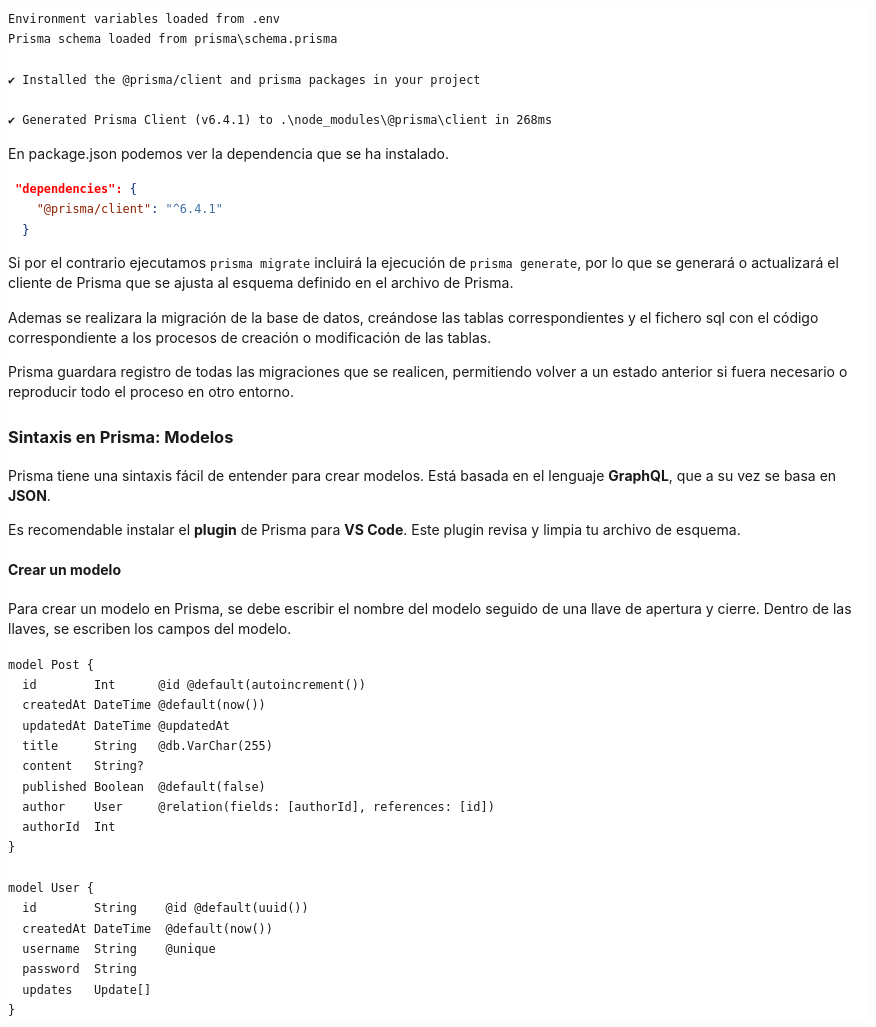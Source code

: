 ```shell
Environment variables loaded from .env
Prisma schema loaded from prisma\schema.prisma

✔ Installed the @prisma/client and prisma packages in your project

✔ Generated Prisma Client (v6.4.1) to .\node_modules\@prisma\client in 268ms
```

En package.json podemos ver la dependencia que se ha instalado.

```json
 "dependencies": {
    "@prisma/client": "^6.4.1"
  }
```

Si por el contrario ejecutamos `prisma migrate` incluirá la ejecución de `prisma generate`, por lo que se generará o actualizará el cliente de Prisma que se ajusta al esquema definido en el archivo de Prisma.

Ademas se realizara la migración de la base de datos, creándose las tablas correspondientes y el fichero sql con el código correspondiente a los procesos de creación o modificación de las tablas.

Prisma guardara registro de todas las migraciones que se realicen, permitiendo volver a un estado anterior si fuera necesario o reproducir todo el proceso en otro entorno.

### Sintaxis en Prisma: Modelos

Prisma tiene una sintaxis fácil de entender para crear modelos. Está basada en el lenguaje **GraphQL**, que a su vez se basa en **JSON**.

Es recomendable instalar el **plugin** de Prisma para **VS Code**. Este plugin revisa y limpia tu archivo de esquema.

#### Crear un modelo

Para crear un modelo en Prisma, se debe escribir el nombre del modelo seguido de una llave de apertura y cierre. Dentro de las llaves, se escriben los campos del modelo.

```prisma
model Post {
  id        Int      @id @default(autoincrement())
  createdAt DateTime @default(now())
  updatedAt DateTime @updatedAt
  title     String   @db.VarChar(255)
  content   String?
  published Boolean  @default(false)
  author    User     @relation(fields: [authorId], references: [id])
  authorId  Int
}

model User {
  id        String    @id @default(uuid())
  createdAt DateTime  @default(now())
  username  String    @unique
  password  String
  updates   Update[]
}
```

